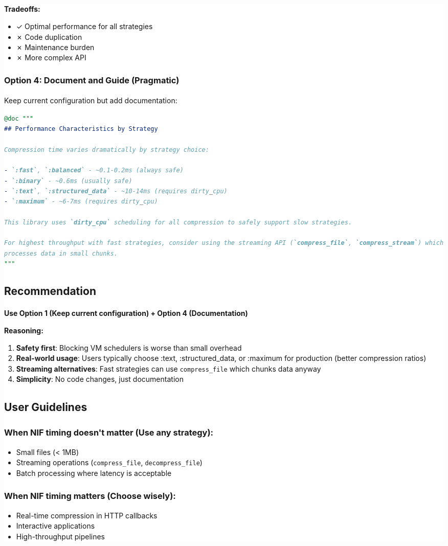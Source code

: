 **Tradeoffs:**
- ✓ Optimal performance for all strategies
- ✗ Code duplication
- ✗ Maintenance burden
- ✗ More complex API

### Option 4: Document and Guide (Pragmatic)

Keep current configuration but add documentation:

```elixir
@doc """
## Performance Characteristics by Strategy

Compression time varies dramatically by strategy choice:

- `:fast`, `:balanced` - ~0.1-0.2ms (always safe)
- `:binary` - ~0.6ms (usually safe)
- `:text`, `:structured_data` - ~10-14ms (requires dirty_cpu)
- `:maximum` - ~6-7ms (requires dirty_cpu)

This library uses `dirty_cpu` scheduling for all compression to safely support slow strategies.

For highest throughput with fast strategies, consider using the streaming API (`compress_file`, `compress_stream`) which processes data in small chunks.
"""
```

## Recommendation

**Use Option 1 (Keep current configuration) + Option 4 (Documentation)**

**Reasoning:**

1. **Safety first**: Blocking VM schedulers is worse than small overhead
2. **Real-world usage**: Users typically choose :text, :structured_data, or :maximum for production (better compression ratios)
3. **Streaming alternatives**: Fast strategies can use `compress_file` which chunks data anyway
4. **Simplicity**: No code changes, just documentation

## User Guidelines

### When NIF timing doesn't matter (Use any strategy):
- Small files (< 1MB)
- Streaming operations (`compress_file`, `decompress_file`)
- Batch processing where latency is acceptable

### When NIF timing matters (Choose wisely):
- Real-time compression in HTTP callbacks
- Interactive applications
- High-throughput pipelines
